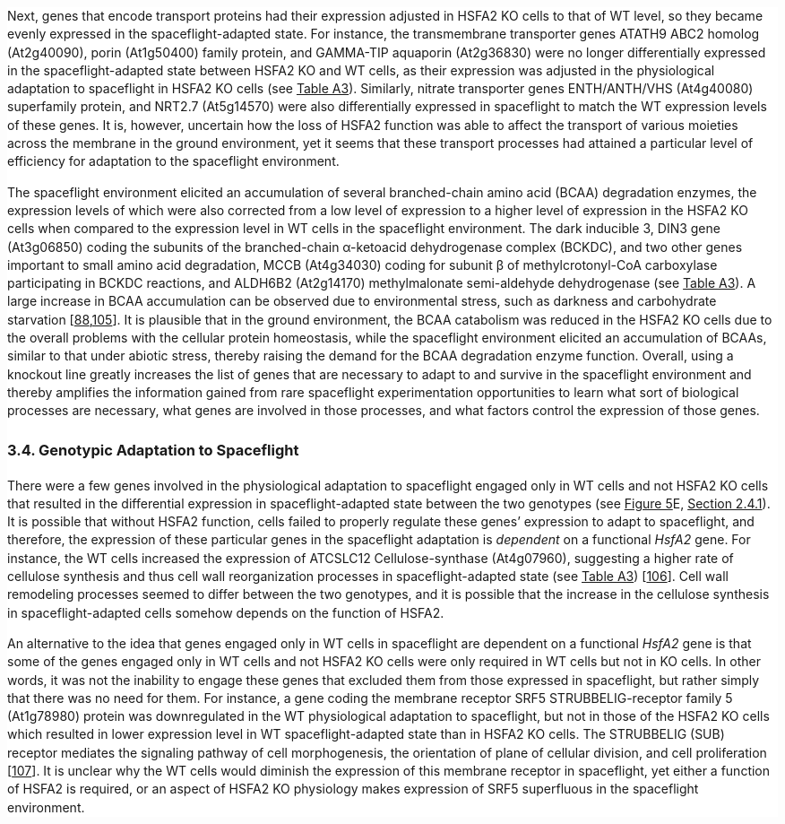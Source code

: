 Next, genes that encode transport proteins had their expression adjusted in HSFA2 KO cells to that of WT level, so they became evenly expressed in the spaceflight-adapted state. For instance, the transmembrane transporter genes ATATH9 ABC2 homolog (At2g40090), porin (At1g50400) family protein, and GAMMA-TIP aquaporin (At2g36830) were no longer differentially expressed in the spaceflight-adapted state between HSFA2 KO and WT cells, as their expression was adjusted in the physiological adaptation to spaceflight in HSFA2 KO cells (see [Table A3](#ijms-20-00390-t0A3)). Similarly, nitrate transporter genes ENTH/ANTH/VHS (At4g40080) superfamily protein, and NRT2.7 (At5g14570) were also differentially expressed in spaceflight to match the WT expression levels of these genes. It is, however, uncertain how the loss of HSFA2 function was able to affect the transport of various moieties across the membrane in the ground environment, yet it seems that these transport processes had attained a particular level of efficiency for adaptation to the spaceflight environment.

The spaceflight environment elicited an accumulation of several branched-chain amino acid (BCAA) degradation enzymes, the expression levels of which were also corrected from a low level of expression to a higher level of expression in the HSFA2 KO cells when compared to the expression level in WT cells in the spaceflight environment. The dark inducible 3, DIN3 gene (At3g06850) coding the subunits of the branched-chain α-ketoacid dehydrogenase complex (BCKDC), and two other genes important to small amino acid degradation, MCCB (At4g34030) coding for subunit β of methylcrotonyl-CoA carboxylase participating in BCKDC reactions, and ALDH6B2 (At2g14170) methylmalonate semi-aldehyde dehydrogenase (see [Table A3](#ijms-20-00390-t0A3)). A large increase in BCAA accumulation can be observed due to environmental stress, such as darkness and carbohydrate starvation \[[88](#B88-ijms-20-00390),[105](#B105-ijms-20-00390)\]. It is plausible that in the ground environment, the BCAA catabolism was reduced in the HSFA2 KO cells due to the overall problems with the cellular protein homeostasis, while the spaceflight environment elicited an accumulation of BCAAs, similar to that under abiotic stress, thereby raising the demand for the BCAA degradation enzyme function. Overall, using a knockout line greatly increases the list of genes that are necessary to adapt to and survive in the spaceflight environment and thereby amplifies the information gained from rare spaceflight experimentation opportunities to learn what sort of biological processes are necessary, what genes are involved in those processes, and what factors control the expression of those genes.

### 3.4. Genotypic Adaptation to Spaceflight

There were a few genes involved in the physiological adaptation to spaceflight engaged only in WT cells and not HSFA2 KO cells that resulted in the differential expression in spaceflight-adapted state between the two genotypes (see [Figure 5](#ijms-20-00390-f005)E, [Section 2.4.1](#sec2dot4dot1-ijms-20-00390)). It is possible that without HSFA2 function, cells failed to properly regulate these genes’ expression to adapt to spaceflight, and therefore, the expression of these particular genes in the spaceflight adaptation is _dependent_ on a functional _HsfA2_ gene. For instance, the WT cells increased the expression of ATCSLC12 Cellulose-synthase (At4g07960), suggesting a higher rate of cellulose synthesis and thus cell wall reorganization processes in spaceflight-adapted state (see [Table A3](#ijms-20-00390-t0A3)) \[[106](#B106-ijms-20-00390)\]. Cell wall remodeling processes seemed to differ between the two genotypes, and it is possible that the increase in the cellulose synthesis in spaceflight-adapted cells somehow depends on the function of HSFA2.

An alternative to the idea that genes engaged only in WT cells in spaceflight are dependent on a functional _HsfA2_ gene is that some of the genes engaged only in WT cells and not HSFA2 KO cells were only required in WT cells but not in KO cells. In other words, it was not the inability to engage these genes that excluded them from those expressed in spaceflight, but rather simply that there was no need for them. For instance, a gene coding the membrane receptor SRF5 STRUBBELIG-receptor family 5 (At1g78980) protein was downregulated in the WT physiological adaptation to spaceflight, but not in those of the HSFA2 KO cells which resulted in lower expression level in WT spaceflight-adapted state than in HSFA2 KO cells. The STRUBBELIG (SUB) receptor mediates the signaling pathway of cell morphogenesis, the orientation of plane of cellular division, and cell proliferation \[[107](#B107-ijms-20-00390)\]. It is unclear why the WT cells would diminish the expression of this membrane receptor in spaceflight, yet either a function of HSFA2 is required, or an aspect of HSFA2 KO physiology makes expression of SRF5 superfluous in the spaceflight environment.
